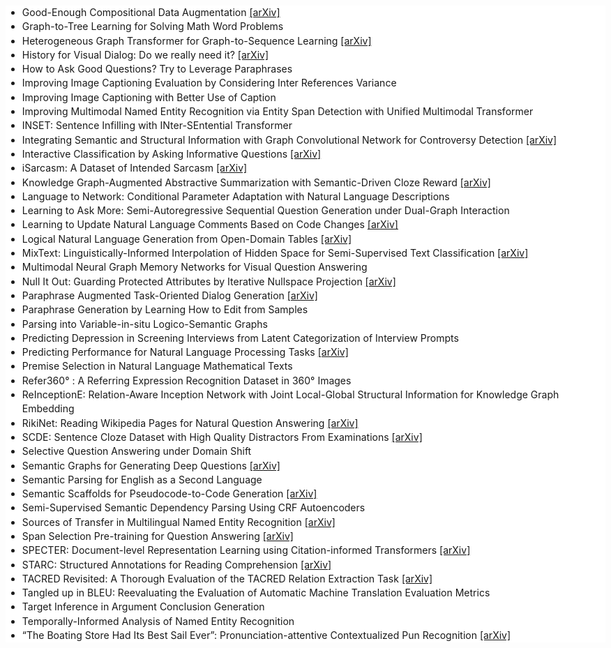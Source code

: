 - Good-Enough Compositional Data Augmentation [[arXiv]](https://arxiv.org/abs/1904.09545)
- Graph-to-Tree Learning for Solving Math Word Problems
- Heterogeneous Graph Transformer for Graph-to-Sequence Learning [[arXiv]](https://arxiv.org/abs/1911.07470)
- History for Visual Dialog: Do we really need it? [[arXiv]](https://arxiv.org/abs/2005.07493)
- How to Ask Good Questions? Try to Leverage Paraphrases
- Improving Image Captioning Evaluation by Considering Inter References Variance
- Improving Image Captioning with Better Use of Caption
- Improving Multimodal Named Entity Recognition via Entity Span Detection with Unified Multimodal Transformer
- INSET: Sentence Infilling with INter-SEntential Transformer
- Integrating Semantic and Structural Information with Graph Convolutional Network for Controversy Detection [[arXiv]](https://arxiv.org/abs/2005.07886)
- Interactive Classification by Asking Informative Questions [[arXiv]](https://arxiv.org/abs/1911.03598)
- iSarcasm: A Dataset of Intended Sarcasm [[arXiv]](https://arxiv.org/abs/1911.03123)
- Knowledge Graph-Augmented Abstractive Summarization with Semantic-Driven Cloze Reward [[arXiv]](https://arxiv.org/abs/2005.01159)
- Language to Network: Conditional Parameter Adaptation with Natural Language Descriptions
- Learning to Ask More: Semi-Autoregressive Sequential Question Generation under Dual-Graph Interaction
- Learning to Update Natural Language Comments Based on Code Changes [[arXiv]](http://arxiv.org/abs/2004.12169)
- Logical Natural Language Generation from Open-Domain Tables [[arXiv]](https://arxiv.org/abs/2004.10404)
- MixText: Linguistically-Informed Interpolation of Hidden Space for Semi-Supervised Text Classification [[arXiv]](https://arxiv.org/abs/2004.12239)
- Multimodal Neural Graph Memory Networks for Visual Question Answering
- Null It Out: Guarding Protected Attributes by Iterative Nullspace Projection [[arXiv]](https://arxiv.org/abs/2004.07667)
- Paraphrase Augmented Task-Oriented Dialog Generation [[arXiv]](https://arxiv.org/abs/2004.07462)
- Paraphrase Generation by Learning How to Edit from Samples
- Parsing into Variable-in-situ Logico-Semantic Graphs
- Predicting Depression in Screening Interviews from Latent Categorization of Interview Prompts
- Predicting Performance for Natural Language Processing Tasks [[arXiv]](https://arxiv.org/abs/2005.00870)
- Premise Selection in Natural Language Mathematical Texts
- Refer360° : A Referring Expression Recognition Dataset in 360° Images
- ReInceptionE: Relation-Aware Inception Network with Joint Local-Global Structural Information for Knowledge Graph Embedding
- RikiNet: Reading Wikipedia Pages for Natural Question Answering [[arXiv]](https://arxiv.org/abs/2004.14560)
- SCDE: Sentence Cloze Dataset with High Quality Distractors From Examinations [[arXiv]](https://arxiv.org/abs/2004.12934)
- Selective Question Answering under Domain Shift
- Semantic Graphs for Generating Deep Questions [[arXiv]](https://arxiv.org/abs/2004.12704)
- Semantic Parsing for English as a Second Language
- Semantic Scaffolds for Pseudocode-to-Code Generation [[arXiv]](http://arxiv.org/abs/2005.05927)
- Semi-Supervised Semantic Dependency Parsing Using CRF Autoencoders
- Sources of Transfer in Multilingual Named Entity Recognition [[arXiv]](http://arxiv.org/abs/2005.00847)
- Span Selection Pre-training for Question Answering [[arXiv]](https://arxiv.org/abs/1909.04120)
- SPECTER: Document-level Representation Learning using Citation-informed Transformers [[arXiv]](https://arxiv.org/abs/2004.07180)
- STARC: Structured Annotations for Reading Comprehension [[arXiv]](https://arxiv.org/abs/2004.14797)
- TACRED Revisited: A Thorough Evaluation of the TACRED Relation Extraction Task [[arXiv]](https://arxiv.org/abs/2004.14855)
- Tangled up in BLEU: Reevaluating the Evaluation of Automatic Machine Translation Evaluation Metrics
- Target Inference in Argument Conclusion Generation
- Temporally-Informed Analysis of Named Entity Recognition
- “The Boating Store Had Its Best Sail Ever”: Pronunciation-attentive Contextualized Pun Recognition [[arXiv]](http://arxiv.org/abs/2004.14457)